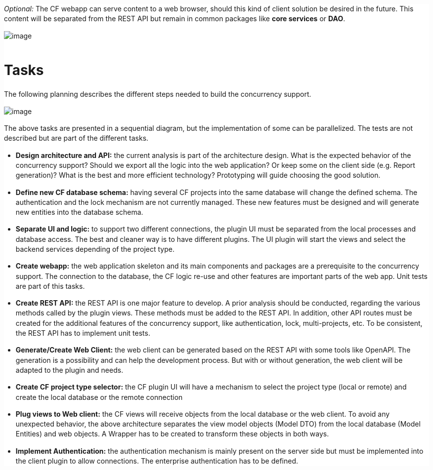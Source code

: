 *Optional:* The CF webapp can serve content to a web browser, should this kind of client solution be desired in the future. This content will be separated from the REST API but remain in common packages like **core services** or **DAO**.

![image](uploads/667a74e0f459b97b7108a6899e8a30af/image.png)

# Tasks

The following planning describes the different steps needed to build the concurrency support.

![image](uploads/0dfbeaf2be8f0040dc32d5a477d21ff3/image.png)

The above tasks are presented in a sequential diagram, but the implementation of some can be parallelized. The tests are not described but are part of the different tasks.

-	**Design architecture and API:** the current analysis is part of the architecture design. 
What is the expected behavior of the concurrency support? Should we export all the logic into the web application? Or keep some on the client side (e.g. Report generation)?
What is the best and more efficient technology?
Prototyping will guide choosing the good solution.

-	**Define new CF database schema:** having several CF projects into the same database will change the defined schema. The authentication and the lock mechanism are not currently managed. These new features must be designed and will generate new entities into the database schema.

-	**Separate UI and logic:** to support two different connections, the plugin UI must be separated from the local processes and database access. The best and cleaner way is to have different plugins. The UI plugin will start the views and select the backend services depending of the project type.

-	**Create webapp:** the web application skeleton and its main components and packages are a prerequisite to the concurrency support. The connection to the database, the CF logic re-use and other features are important parts of the web app. Unit tests are part of this tasks.

-	**Create REST API:** the REST API is one major feature to develop. A prior analysis should be conducted, regarding the various methods called by the plugin views. These methods must be added to the REST API. In addition, other API routes must be created for the additional features of the concurrency support, like authentication, lock, multi-projects, etc. To be consistent, the REST API has to implement unit tests.

-	**Generate/Create Web Client:** the web client can be generated based on the REST API with some tools like OpenAPI. The generation is a possibility and can help the development process. But with or without generation, the web client will be adapted to the plugin and needs.

-	**Create CF project type selector:** the CF plugin UI will have a mechanism to select the project type (local or remote) and create the local database or the remote connection

-	**Plug views to Web client:** the CF views will receive objects from the local database or the web client. To avoid any unexpected behavior, the above architecture separates the view model objects (Model DTO) from the local database (Model Entities) and web objects. A Wrapper has to be created to transform these objects in both ways.

-	**Implement Authentication:** the authentication mechanism is mainly present on the server side but must be implemented into the client plugin to allow connections. The enterprise authentication has to be defined.
